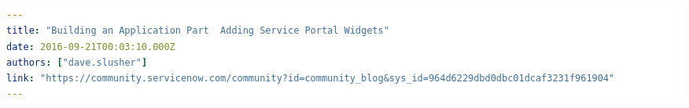 ```yaml
---
title: "Building an Application Part  Adding Service Portal Widgets"
date: 2016-09-21T00:03:10.000Z
authors: ["dave.slusher"]
link: "https://community.servicenow.com/community?id=community_blog&sys_id=964d6229dbd0dbc01dcaf3231f961904"
---
```
